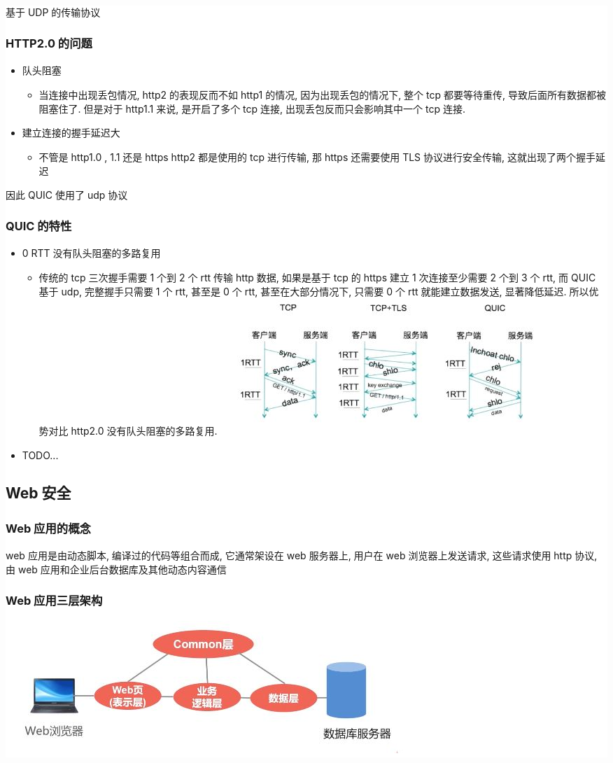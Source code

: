 基于 UDP 的传输协议

### HTTP2.0 的问题

- 队头阻塞

  - 当连接中出现丢包情况, http2 的表现反而不如 http1 的情况, 因为出现丢包的情况下, 整个 tcp 都要等待重传, 导致后面所有数据都被阻塞住了. 但是对于 http1.1 来说, 是开启了多个 tcp 连接, 出现丢包反而只会影响其中一个 tcp 连接.

- 建立连接的握手延迟大
  - 不管是 http1.0 , 1.1 还是 https http2 都是使用的 tcp 进行传输, 那 https 还需要使用 TLS 协议进行安全传输, 这就出现了两个握手延迟

因此 QUIC 使用了 udp 协议

### QUIC 的特性

- 0 RTT 没有队头阻塞的多路复用

  - 传统的 tcp 三次握手需要 1 个到 2 个 rtt 传输 http 数据, 如果是基于 tcp 的 https 建立 1 次连接至少需要 2 个到 3 个 rtt, 而 QUIC 基于 udp, 完整握手只需要 1 个 rtt, 甚至是 0 个 rtt, 甚至在大部分情况下, 只需要 0 个 rtt 就能建立数据发送, 显著降低延迟. 所以优势对比 http2.0 没有队头阻塞的多路复用.
    ![rtt](assets/rtt.JPG)

- TODO...

## Web 安全

### Web 应用的概念

web 应用是由动态脚本, 编译过的代码等组合而成, 它通常架设在 web 服务器上, 用户在 web 浏览器上发送请求, 这些请求使用 http 协议, 由 web 应用和企业后台数据库及其他动态内容通信

### Web 应用三层架构

![3ceng](assets/3ceng.JPG)
